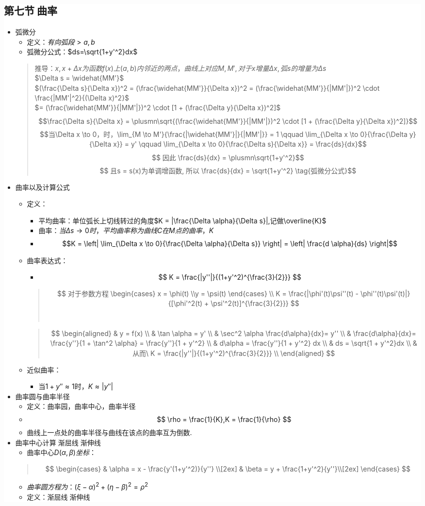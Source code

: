 ## 第七节 曲率

- 弧微分
  - 定义：$有向弧段\gt{a,b}$
  - 弧微分公式：$ds=\sqrt{1+y'^2}dx$
  > 推导：$x,x+\Delta x为函数f(x)上(a,b)内邻近的两点，曲线上对应M,M',对于x增量\Delta x,弧s的增量为\Delta s$</br>
  > $\Delta s = \widehat{MM'}$</br>
  > $(\frac{\Delta s}{\Delta x})^2 = (\frac{\widehat{MM'}}{\Delta x})^2 = (\frac{\widehat{MM'}}{|MM'|})^2 \cdot \frac{|MM'|^2}{(\Delta x)^2}$</br>
  > $= (\frac{\widehat{MM'}}{|MM'|})^2 \cdot [1 + (\frac{\Delta y}{\Delta x})^2]$</br>
  > $$\frac{\Delta s}{\Delta x} = \plusmn\sqrt{(\frac{\widehat{MM'}}{|MM'|})^2 \cdot [1 + (\frac{\Delta y}{\Delta x})^2]}$$
  > $$当\Delta x \to 0，时，\lim_{M \to M'}{\frac{|\widehat{MM'}|}{|MM'|}} = 1 \qquad \lim_{\Delta x \to 0}{\frac{\Delta y}{\Delta x}} = y' \qquad \lim_{\Delta x \to 0}{\frac{\Delta s}{\Delta x}} = \frac{ds}{dx}$$
  > $$ 因此  \frac{ds}{dx} = \plusmn\sqrt{1+y'^2}$$
  > $$ 且s = s(x)为单调增函数, 所以 \frac{ds}{dx} = \sqrt{1+y'^2} \tag{弧微分公式}$$
- 曲率以及计算公式
  - 定义：
    - 平均曲率：单位弧长上切线转过的角度$K = |\frac{\Delta \alpha}{\Delta s}|,记做\overline{K}$
    - 曲率：$当 \Delta s \to 0时，平均曲率称为曲线C在M点的曲率，K$
    - $$K = \left| \lim_{\Delta x \to 0}{\frac{\Delta \alpha}{\Delta s}} \right| = \left| \frac{d \alpha}{ds} \right|$$
  - 曲率表达式：
    - $$ K = \frac{|y''|}{(1+y'^2)^{\frac{3}{2}}} $$
    > $$ 对于参数方程 \begin{cases}
    > x = \phi(t)
    > \\y = \psi(t)
    > \end{cases} \\ K = \frac{|\phi'(t)\psi''(t) - \phi''(t)\psi'(t)|}{[\phi'^2(t) + \psi'^2(t)]^{\frac{3}{2}}} $$
    ></br>

    > $$ \begin{aligned}
    > & y = f(x) \\
    > & \tan \alpha = y' \\
    > & \sec^2 \alpha \frac{d\alpha}{dx}= y'' \\
    > & \frac{d\alpha}{dx}=  \frac{y''}{1 + \tan^2 \alpha} = \frac{y''}{1 + y'^2} \\
    > & d\alpha = \frac{y''}{1 + y'^2} dx \\
    > & ds = \sqrt{1 + y'^2}dx \\
    > & 从而\ K = \frac{|y''|}{(1+y'^2)^{\frac{3}{2}}} \\
    > \end{aligned} $$
  - 近似曲率：
    - 当$1 + y'' \approx 1$时，$K \approx |y''|$
- 曲率圆与曲率半径
  - 定义：曲率园，曲率中心，曲率半径
  - $$ \rho = \frac{1}{K},K = \frac{1}{\rho} $$
  - 曲线上一点处的曲率半径与曲线在该点的曲率互为倒数.
- 曲率中心计算 渐屈线 渐伸线 
  - 曲率中心$D(\alpha,\beta)坐标：$
  > $$ \begin{cases} & \alpha  = x - \frac{y'(1+y'^2)}{y''} \\[2ex]
  > & \beta = y + \frac{1+y'^2}{y''}\\[2ex] \end{cases} $$
  - $曲率圆方程为：(\xi - \alpha)^2 + (\eta - \beta)^2 = \rho ^2$
  - 定义：渐屈线 渐伸线
